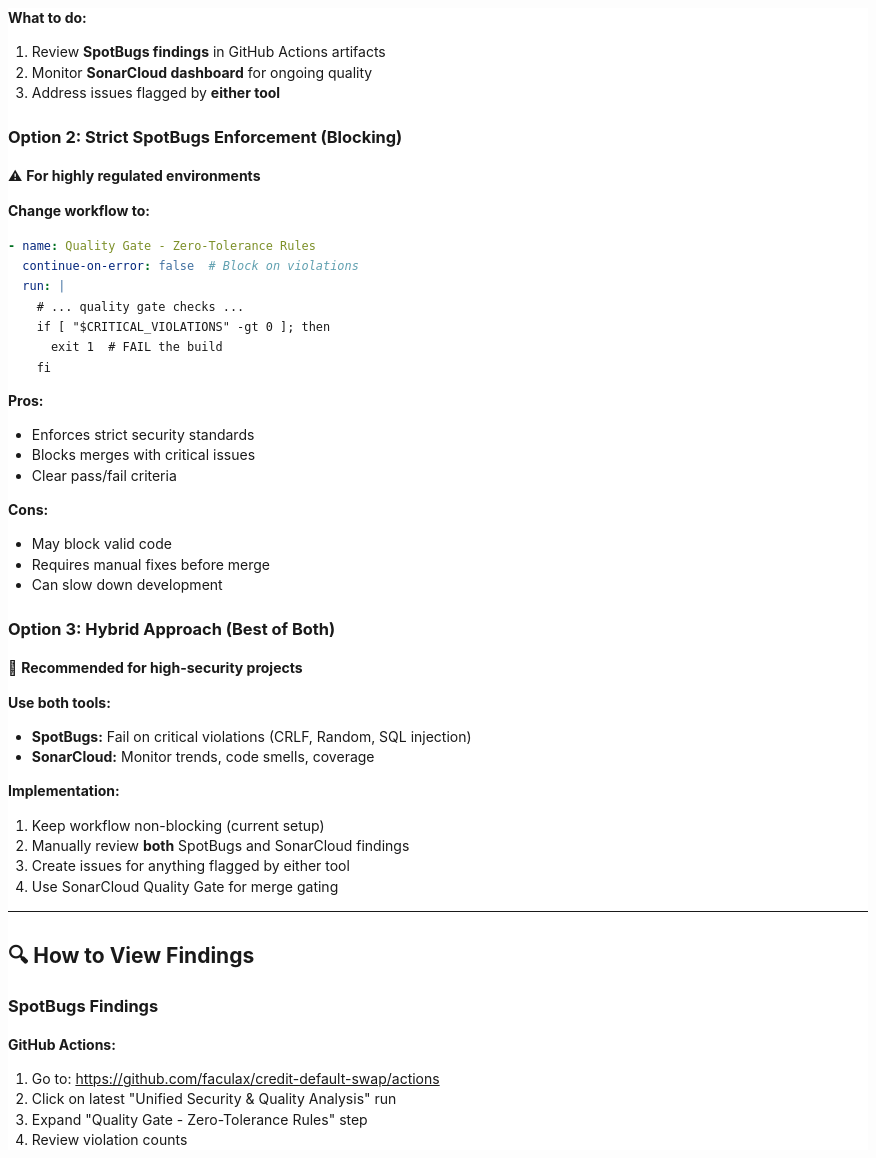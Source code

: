 **What to do:**
1. Review **SpotBugs findings** in GitHub Actions artifacts
2. Monitor **SonarCloud dashboard** for ongoing quality
3. Address issues flagged by **either tool**

### Option 2: Strict SpotBugs Enforcement (Blocking)
⚠️ **For highly regulated environments**

**Change workflow to:**
```yaml
- name: Quality Gate - Zero-Tolerance Rules
  continue-on-error: false  # Block on violations
  run: |
    # ... quality gate checks ...
    if [ "$CRITICAL_VIOLATIONS" -gt 0 ]; then
      exit 1  # FAIL the build
    fi
```

**Pros:**
- Enforces strict security standards
- Blocks merges with critical issues
- Clear pass/fail criteria

**Cons:**
- May block valid code
- Requires manual fixes before merge
- Can slow down development

### Option 3: Hybrid Approach (Best of Both)
🎯 **Recommended for high-security projects**

**Use both tools:**
- **SpotBugs:** Fail on critical violations (CRLF, Random, SQL injection)
- **SonarCloud:** Monitor trends, code smells, coverage

**Implementation:**
1. Keep workflow non-blocking (current setup)
2. Manually review **both** SpotBugs and SonarCloud findings
3. Create issues for anything flagged by either tool
4. Use SonarCloud Quality Gate for merge gating

---

## 🔍 How to View Findings

### SpotBugs Findings

**GitHub Actions:**
1. Go to: https://github.com/faculax/credit-default-swap/actions
2. Click on latest "Unified Security & Quality Analysis" run
3. Expand "Quality Gate - Zero-Tolerance Rules" step
4. Review violation counts
